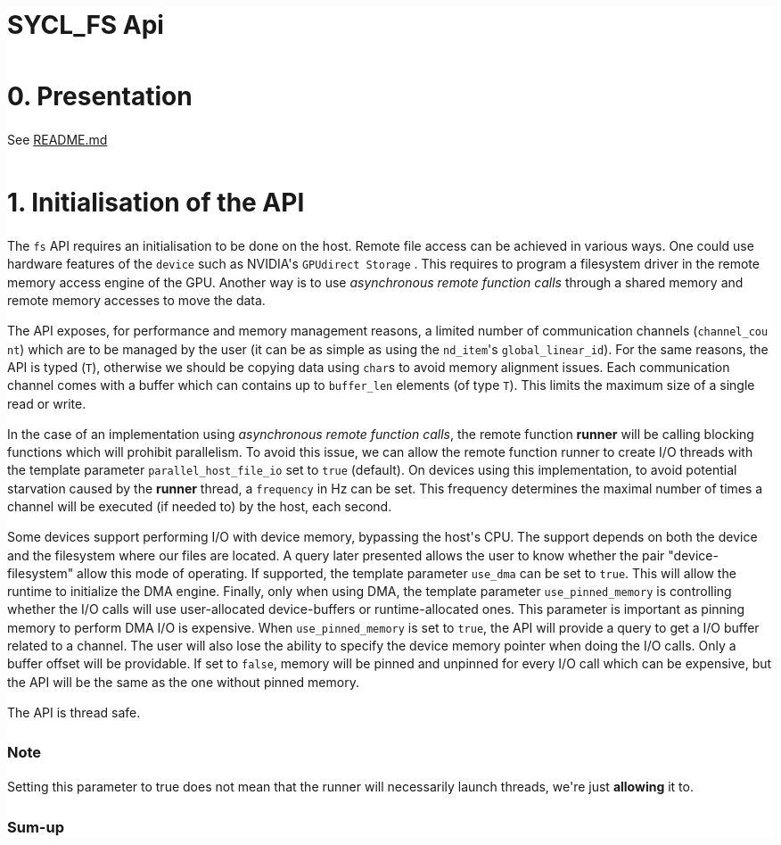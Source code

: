# SYCL_FS Api

# 0. Presentation

See [README.md](../README.md)

# 1. Initialisation of the API

The `fs` API requires an initialisation to be done on the host. Remote file access can be achieved in various ways. One could use hardware features of the `device` such as NVIDIA's `GPUdirect Storage`
. This requires to program a filesystem driver in the remote memory access engine of the GPU. Another way is to use _asynchronous remote function calls_ through a shared memory and remote memory
accesses to move the data.

The API exposes, for performance and memory management reasons, a limited number of communication channels (`channel_count`)
which are to be managed by the user (it can be as simple as using the `nd_item`'s `global_linear_id`). For the same reasons, the API is typed (`T`), otherwise we should be copying data using `char`s
to avoid memory alignment issues. Each communication channel comes with a buffer which can contains up to `buffer_len` elements (of type `T`). This limits the maximum size of a single read or write.

In the case of an implementation using _asynchronous remote function calls_, the remote function **runner** will be calling blocking functions which will prohibit parallelism. To avoid this issue, we
can allow the remote function runner to create I/O threads with the template parameter `parallel_host_file_io` set to `true` (default). On devices using this implementation, to avoid potential
starvation caused by the **runner** thread, a `frequency` in Hz can be set. This frequency determines the maximal number of times a channel will be executed (if needed to) by the host, each second.

Some devices support performing I/O with device memory, bypassing the host's CPU. The support depends on both the device and the filesystem where our files are located. A query later presented allows
the user to know whether the pair "device-filesystem" allow this mode of operating. If supported, the template parameter `use_dma` can be set to `true`. This will allow the runtime to initialize the
DMA engine. Finally, only when using DMA, the template parameter `use_pinned_memory` is controlling whether the I/O calls will use user-allocated device-buffers or runtime-allocated ones. This
parameter is important as pinning memory to perform DMA I/O is expensive. When `use_pinned_memory` is set to `true`, the API will provide a query to get a I/O buffer related to a channel. The user
will also lose the ability to specify the device memory pointer when doing the I/O calls. Only a buffer offset will be providable. If set to `false`, memory will be pinned and unpinned for every I/O
call which can be expensive, but the API will be the same as the one without pinned memory.

The API is thread safe.

### Note

Setting this parameter to true does not mean that the runner will necessarily launch threads, we're just **allowing** it to.

### Sum-up
